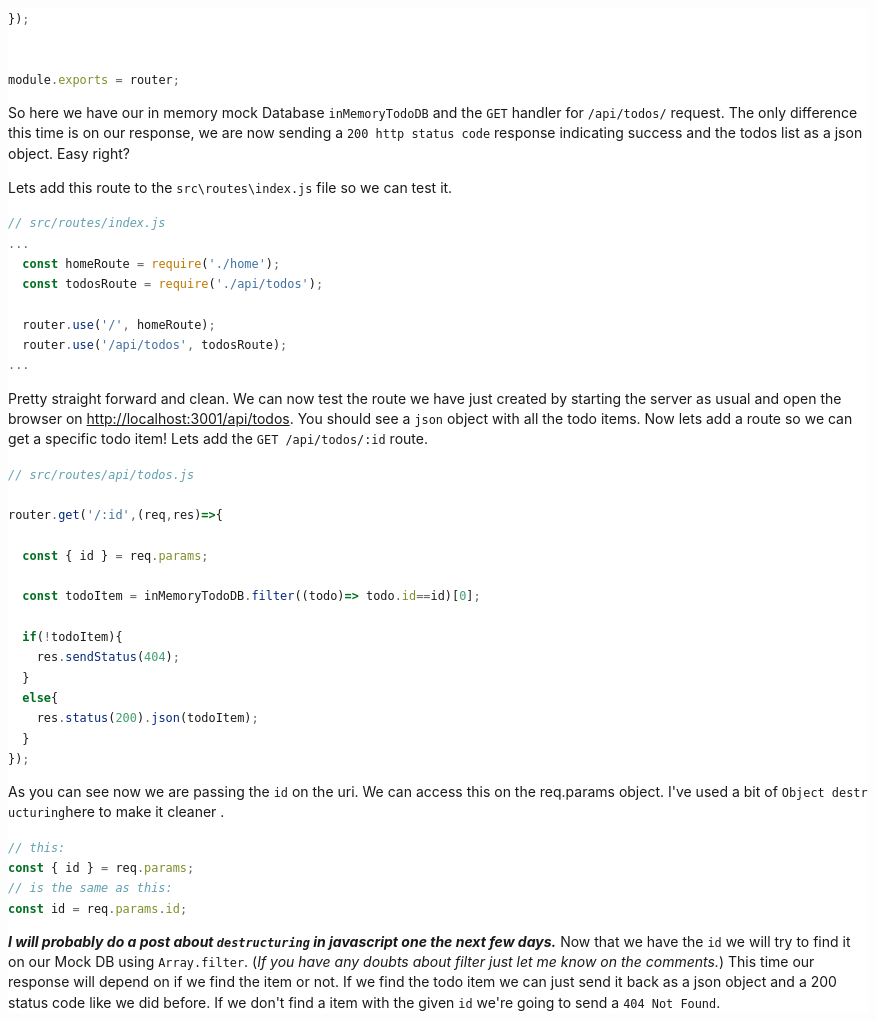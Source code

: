 ```javascript
});


module.exports = router;
```

So here we have our in memory mock Database `inMemoryTodoDB` and the `GET` handler for `/api/todos/` request. The only difference this time is on our response, we are now sending a `200 http status code` response indicating success and the todos list as a json object.
Easy right?

Lets add this route to the `src\routes\index.js` file so we can test it.
```javascript
// src/routes/index.js
...
  const homeRoute = require('./home');
  const todosRoute = require('./api/todos');

  router.use('/', homeRoute);
  router.use('/api/todos', todosRoute);
...
```
Pretty straight forward and clean. 
We can now test the route we have just created by starting the server as usual and open the browser on [http://localhost:3001/api/todos](http://localhost:3001/api/todos). You should see a `json` object with all the todo items.
Now lets add a route so we can get a specific todo item! Lets add the `GET /api/todos/:id` route.

```javascript
// src/routes/api/todos.js

router.get('/:id',(req,res)=>{
  
  const { id } = req.params;
  
  const todoItem = inMemoryTodoDB.filter((todo)=> todo.id==id)[0];

  if(!todoItem){
    res.sendStatus(404);
  }
  else{
    res.status(200).json(todoItem);
  }
});

```

As you can see now we are passing the `id` on the uri. We can access this on the req.params object. I've used a bit of `Object destructuring`here to make it cleaner . 
```javascript
// this:
const { id } = req.params;
// is the same as this:
const id = req.params.id;

``` 
***I will probably do a post about `destructuring` in javascript one the next few days.***
Now that we have the `id` we will try to find it on our Mock DB using `Array.filter`. (*If you have any doubts about filter just let me know on the comments.*)
This time our response will depend on if we find the item or not. If we find the todo item we can just send it back as a json object and a 200 status code like we did before. If we don't find a item with the given `id` we're going to send a `404 Not Found`.
